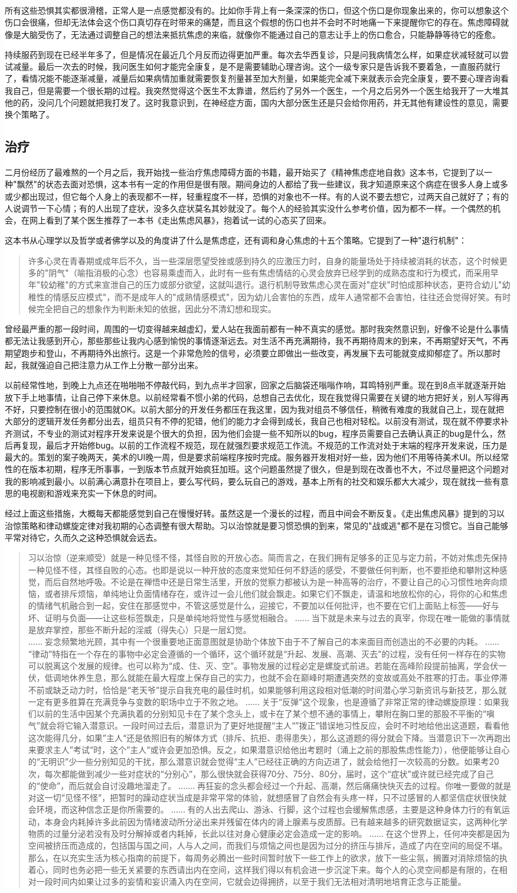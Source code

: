 所有这些恐惧其实都很滑稽，正常人是一点感觉都没有的。比如你手背上有一条深深的伤口，但这个伤口是你现象出来的，你可以想象这个伤口会很痛，但却无法体会这个伤口真切存在时带来的痛楚，而且这个假想的伤口也并不会时不时地痛一下来提醒你它的存在。焦虑障碍就像是大脑受伤了，无法通过调整自己的想法来抵抗焦虑的来临，就像你不能通过自己的意志让手上的伤口愈合，只能静静等待它的痊愈。
 
持续服药到现在已经半年多了，但是情况在最近几个月反而边得更加严重。每次去华西复诊，只是问我病情怎么样，如果症状减轻就可以尝试减量。最后一次去的时候，我问医生如何才能完全康复，是不是需要辅助心理咨询。这个一级专家只是告诉我不要着急，一直服药就行了，看情况能不能逐渐减量，减量后如果病情加重就需要恢复剂量甚至加大剂量，如果能完全减下来就表示会完全康复，要不要心理咨询看我自己，但是需要一个很长期的过程。我突然觉得这个医生不太靠谱，然后约了另外一个医生，一个月之后另外一个医生给我开了一大堆其他的药，没问几个问题就把我打发了。这时我意识到，在神经症方面，国内大部分医生还是只会给你用药，并无其他有建设性的意见，需要换个策略了。
 
## 治疗
二月份经历了最难熬的一个月之后，我开始找一些治疗焦虑障碍方面的书籍，最开始买了《精神焦虑症地自救》这本书，它提到了以一种"飘然"的状态去面对恐惧，这本书有一定的作用但是很有限。期间身边的人都给了我一些建议，我才知道原来这个病症在很多人身上或多或少都出现过，但它每个人身上的表现都不一样，轻重程度不一样，恐惧的对象也不一样。有的人说不要去想它，过两天自己就好了；有的人说调节一下心情；有的人出现了症状，没多久症状莫名其妙就没了。每个人的经验其实没什么参考价值，因为都不一样。一个偶然的机会，在网上看到了某个医生推荐了一本书《走出焦虑风暴》，抱着试一试的心态买了回来。
 
这本书从心理学以及哲学或者佛学以及的角度讲了什么是焦虑症，还有调和身心焦虑的十五个策略。它提到了一种"退行机制"：
>许多心灵在青春期或成年后不久，当一些深层愿望受挫或感到持久的应激压力时，自身的能量场处于持续被消耗的状态，这个时候更多的"阴气"（喻指消极的心念）也容易乘虚而入，此时有一些有焦虑情结的心灵会放弃已经学到的成熟态度和行为模式，而采用早年"较幼稚"的方式来宣泄自己的压力或部分欲望，这就叫退行。退行机制导致焦虑心灵在面对"症状"时怕成那种状态，更符合幼儿"幼稚性的情感反应模式"，而不是成年人的"成熟情感模式"，因为幼儿会害怕的东西，成年人通常都不会害怕，往往还会觉得好笑。有时候完全把自己的想象作为判断未知的依据，因此分不清幻想和现实。

曾经最严重的那一段时间，周围的一切变得越来越虚幻，爱人站在我面前都有一种不真实的感觉。那时我突然意识到，好像不论是什么事情都无法让我感到开心，那些那些让我内心感到愉悦的事情逐渐远去。对生活不再充满期待，我不再期待周末的到来，不再期望好天气，不再期望跑步和登山，不再期待外出旅行。这是一个非常危险的信号，必须要立即做出一些改变，再发展下去可能就变成抑郁症了。所以那时起，我就强迫自己把注意力从工作上分散一部分出来。
 
以前经常性地，到晚上九点还在啪啪啪不停敲代码，到九点半才回家，回家之后脑袋还嗡嗡作响，耳鸣特别严重。现在到8点半就逐渐开始放下手上地事情，让自己停下来休息。以前经常看不惯小弟的代码，总想自己去优化，现在我觉得只需要在关键的地方把好关，别人写得再不好，只要控制在很小的范围就OK。以前大部分的开发任务都压在我这里，因为我对组员不够信任，稍微有难度的我就自己上，现在就把大部分的逻辑开发任务都分出去，组员只有不停的犯错，他们的能力才会得到成长，我自己也相对轻松。以前没有测试，现在就不停要求补齐测试，不专业的测试对程序开发来说是个很大的负担，因为他们会提一些不知所以的bug，程序员需要自己去确认真正的bug是什么，然后再复现，最后才开始修bug。以前的工作流程不规范，现在就强烈要求规范工作流。不规范的工作流对处于末端的程序开发来说，压力是最大的。策划的案子晚两天，美术的UI晚一周，但是要求前端程序按时完成。服务器开发相对好一些，因为他们不用等待美术UI。所以经常性的在版本初期，程序无所事事，一到版本节点就开始疯狂加班。这个问题虽然提了很久，但是到现在改善也不大，不过尽量把这个问题对我的影响减到最小。以前满心满意扑在项目上，要么写代码，要么玩自己的游戏，基本上所有的社交和娱乐都大大减少，现在就找一些有意思的电视剧和游戏来充实一下休息的时间。
 
经过上面这些措施，大概每天都能感觉到自己在慢慢好转。虽然这是一个漫长的过程，而且中间会不断反复。《走出焦虑风暴》提到的习以治惊策略和律动螺旋定律对我初期的心态调整有很大帮助。习以治惊就是要习惯恐惧的到来，常见的"战或逃"都不是在习惯它。当自己能够平常对待它，久而久之这种恐惧就会远去。
 
>习以治惊（逆来顺受）就是一种见怪不怪，其怪自败的开放心态。简而言之，在我们拥有足够多的正见与定力前，不妨对焦虑先保持一种见怪不怪，其怪自败的心态。也即是说以一种开放的态度来觉知任何不舒适的感受，不要做任何判断，也不要拒绝和攀附这种感觉，而后自然地呼吸。不论是在禅悟中还是日常生活里，开放的觉察力都被认为是一种高等的治疗，不要让自己的心习惯性地奔向烦恼，或者排斥烦恼，单纯地让负面情绪存在，或许过一会儿他们就会飘走。如果它们不飘走，请温和地放松你的心，将你的心和焦虑的情绪气机融合到一起，安住在那感觉中，不管这感觉是什么，迎接它，不要加以任何批评，也不要在它们上面贴上标签——好与坏、证明与负面——让这些标签飘走，只是单纯地将觉性与感觉相融合。
>......
>当下就是未来与过去的真宰，你现在唯一能做的事情就是放弃掌控，那些不断升起的淫威（得失心）只是一层幻觉。  
>......
>妄念频繁地光顾，其中有一个很重要地正面意图就是协助个体放下由于不了解自己的本来面目而创造出的不必要的内耗。
>......
>“律动”特指在一个存在的事物中必定会遵循的一个循环，这个循环就是“升起、发展、高潮、灭去”的过程，没有任何一样存在的实物可以脱离这个发展的规律。也可以称为“成、住、灭、空”。事物发展的过程必定是螺旋式前进。若能在高峰阶段提前抽离，学会伏一伏，低调地休养生息，那么就能在最大程度上保存自己的实力，也就不会在巅峰时期遭遇突然的变故或高处不胜寒的打击。事业停滞不前或缺乏动力时，恰恰是“老天爷”提示自我充电的最佳时机，如果能够利用这段相对低潮的时间潜心学习新资讯与新技艺，那么就一定有更多胜算在充满竞争与变数的职场中立于不败之地。
>......
>关于“反弹”这个现象，也是遵循了非常正常的律动螺旋原理：如果我们以前的生活中因某个充满执着的分别知见卡在了某个念头上，或卡在了某个想不通的事情上，攀附在胸口里的那股不平衡的“嗔气”就会将它输入潜意识。一段时间过去后，潜意识为了更好地提醒“主人“”拨正“错误地习性反应，会时不时地给他出这道题，看看他这次能得几分，如果”主人“还是依照旧有的解体方式（排斥、抗拒、患得患失），那么这道题的得分就会下降。当潜意识下一次再跑出来要求主人”考试“时，这个”主人“或许会更加恐惧。反之，如果潜意识给他出考题时（涌上之前的那股焦虑性能力），他便能够让自心的“无明识”少一些分别知见的干扰，那么潜意识就会觉得“主人”已经往正确的方向迈进了，就会给他打一次较高的分数。如果考20次，每次都能做到减少一些对症状的“分别心”，那么很快就会获得70分、75分、80分，届时，这个“症状”或许就已经完成了自己的“使命”，而后就会自讨没趣地溜走了。
>.......
>再狂妄的念头都会经过一个升起、高潮，然后痛痛快快灭去的过程。你唯一要做的就是对这一切“见怪不怪”，把暂时的躁动症状当成是非常平常的体验，就想感冒了自然会有头疼一样，只不过感冒的人都坚信症状很快就会环境，而这种信念正是你所需要的。
>......
>有的人出去爬山、游泳、行脚，这个过程也会缓解焦虑感，主要是这种身体力行的有氧运动，本身会内耗掉许多此前因为情绪波动所分泌出来并残留在体内的肾上腺素与皮质醇。已有越来越多的研究数据证实，这两种化学物质的过量分泌若没有及时分解掉或者内耗掉，长此以往对身心健康必定会造成一定的影响。
>......
>在这个世界上，任何冲突都是因为空间被挤压而造成的，包括国与国之间，人与人之间，而我们与烦恼之间也是因为过分的挤压与排斥，造成了内在空间的局促不堪。那么，在以充实生活为核心指南的前提下，每周务必腾出一些时间暂时放下一些工作上的欲求，放下一些尘氛，搁置对消除烦恼的执着心，同时也务必把一些无关紧要的东西请出内在空间，这样我们得以有机会进一步沉淀下来。每个人的心灵空间都是有限的，在相对一段时间内如果让过多的妄情和妄识涌入内在空间，它就会边得拥挤，以至于我们无法相对清明地培育正念与正能量。
 